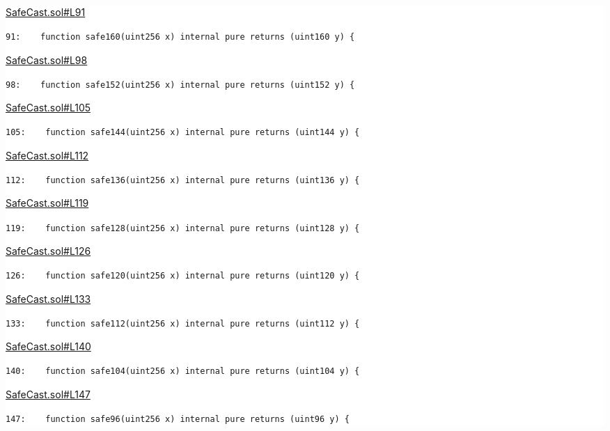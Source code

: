 [SafeCast.sol#L91](https://github.com/code-423n4/2022-10-traderjoe/blob/main/src/libraries/SafeCast.sol#L91)

```
91:    function safe160(uint256 x) internal pure returns (uint160 y) {
```

[SafeCast.sol#L98](https://github.com/code-423n4/2022-10-traderjoe/blob/main/src/libraries/SafeCast.sol#L98)

```
98:    function safe152(uint256 x) internal pure returns (uint152 y) {
```

[SafeCast.sol#L105](https://github.com/code-423n4/2022-10-traderjoe/blob/main/src/libraries/SafeCast.sol#L105)

```
105:    function safe144(uint256 x) internal pure returns (uint144 y) {
```

[SafeCast.sol#L112](https://github.com/code-423n4/2022-10-traderjoe/blob/main/src/libraries/SafeCast.sol#L112)

```
112:    function safe136(uint256 x) internal pure returns (uint136 y) {
```

[SafeCast.sol#L119](https://github.com/code-423n4/2022-10-traderjoe/blob/main/src/libraries/SafeCast.sol#L119)

```
119:    function safe128(uint256 x) internal pure returns (uint128 y) {
```

[SafeCast.sol#L126](https://github.com/code-423n4/2022-10-traderjoe/blob/main/src/libraries/SafeCast.sol#L126)

```
126:    function safe120(uint256 x) internal pure returns (uint120 y) {
```

[SafeCast.sol#L133](https://github.com/code-423n4/2022-10-traderjoe/blob/main/src/libraries/SafeCast.sol#L133)

```
133:    function safe112(uint256 x) internal pure returns (uint112 y) {
```

[SafeCast.sol#L140](https://github.com/code-423n4/2022-10-traderjoe/blob/main/src/libraries/SafeCast.sol#L140)

```
140:    function safe104(uint256 x) internal pure returns (uint104 y) {
```

[SafeCast.sol#L147](https://github.com/code-423n4/2022-10-traderjoe/blob/main/src/libraries/SafeCast.sol#L147)

```
147:    function safe96(uint256 x) internal pure returns (uint96 y) {
```
